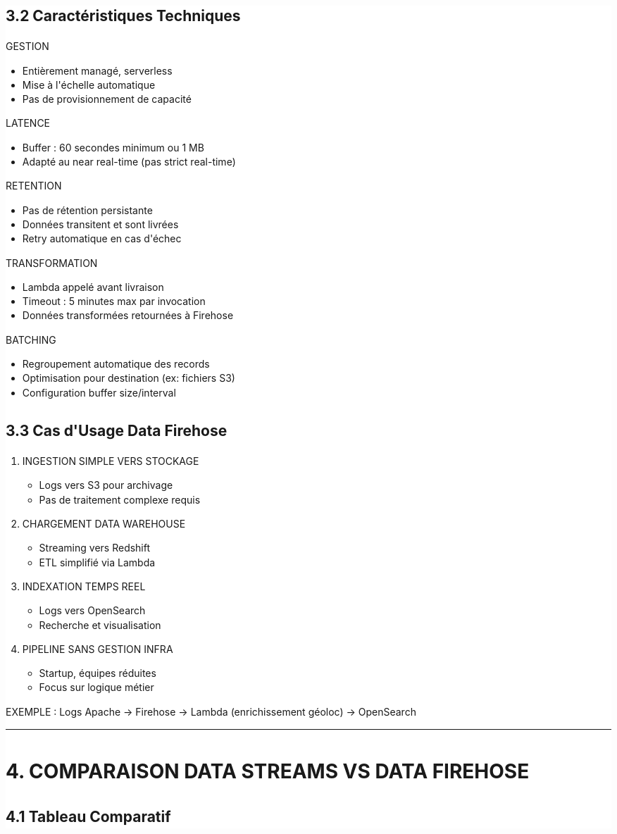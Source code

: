 
3.2 Caractéristiques Techniques
--------------------------------

GESTION
- Entièrement managé, serverless
- Mise à l'échelle automatique
- Pas de provisionnement de capacité

LATENCE
- Buffer : 60 secondes minimum ou 1 MB
- Adapté au near real-time (pas strict real-time)

RETENTION
- Pas de rétention persistante
- Données transitent et sont livrées
- Retry automatique en cas d'échec

TRANSFORMATION
- Lambda appelé avant livraison
- Timeout : 5 minutes max par invocation
- Données transformées retournées à Firehose

BATCHING
- Regroupement automatique des records
- Optimisation pour destination (ex: fichiers S3)
- Configuration buffer size/interval


3.3 Cas d'Usage Data Firehose
------------------------------

1. INGESTION SIMPLE VERS STOCKAGE
   - Logs vers S3 pour archivage
   - Pas de traitement complexe requis

2. CHARGEMENT DATA WAREHOUSE
   - Streaming vers Redshift
   - ETL simplifié via Lambda

3. INDEXATION TEMPS REEL
   - Logs vers OpenSearch
   - Recherche et visualisation

4. PIPELINE SANS GESTION INFRA
   - Startup, équipes réduites
   - Focus sur logique métier

EXEMPLE :
Logs Apache → Firehose → Lambda (enrichissement géoloc) → OpenSearch


---

# 4. COMPARAISON DATA STREAMS VS DATA FIREHOSE

## 4.1 Tableau Comparatif

